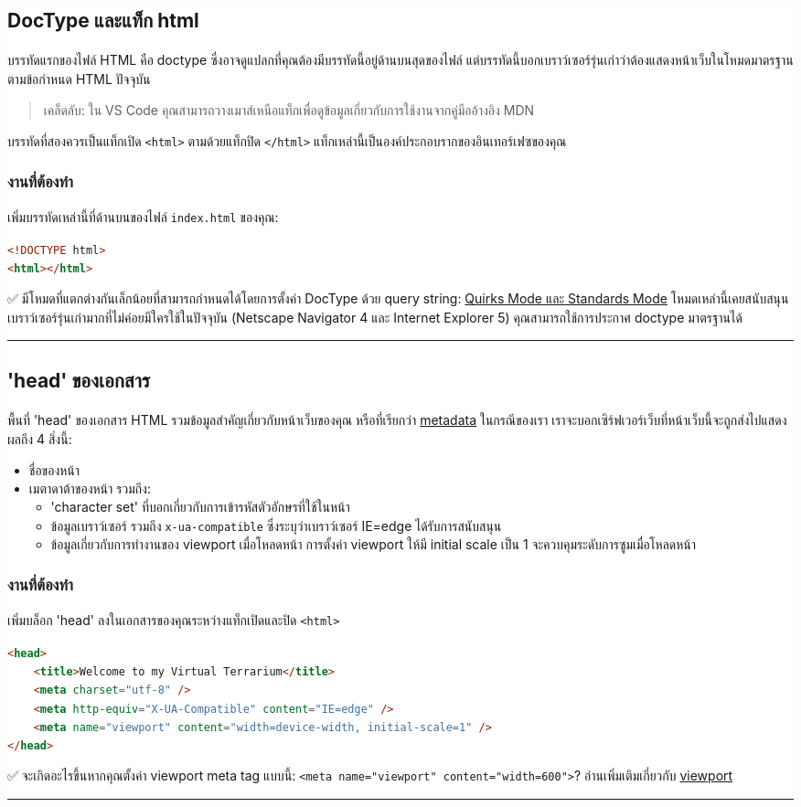 
## DocType และแท็ก html

บรรทัดแรกของไฟล์ HTML คือ doctype ซึ่งอาจดูแปลกที่คุณต้องมีบรรทัดนี้อยู่ด้านบนสุดของไฟล์ แต่บรรทัดนี้บอกเบราว์เซอร์รุ่นเก่าว่าต้องแสดงหน้าเว็บในโหมดมาตรฐานตามข้อกำหนด HTML ปัจจุบัน

> เคล็ดลับ: ใน VS Code คุณสามารถวางเมาส์เหนือแท็กเพื่อดูข้อมูลเกี่ยวกับการใช้งานจากคู่มืออ้างอิง MDN

บรรทัดที่สองควรเป็นแท็กเปิด `<html>` ตามด้วยแท็กปิด `</html>` แท็กเหล่านี้เป็นองค์ประกอบรากของอินเทอร์เฟซของคุณ

### งานที่ต้องทำ

เพิ่มบรรทัดเหล่านี้ที่ด้านบนของไฟล์ `index.html` ของคุณ:

```HTML
<!DOCTYPE html>
<html></html>
```

✅ มีโหมดที่แตกต่างกันเล็กน้อยที่สามารถกำหนดได้โดยการตั้งค่า DocType ด้วย query string: [Quirks Mode และ Standards Mode](https://developer.mozilla.org/docs/Web/HTML/Quirks_Mode_and_Standards_Mode) โหมดเหล่านี้เคยสนับสนุนเบราว์เซอร์รุ่นเก่ามากที่ไม่ค่อยมีใครใช้ในปัจจุบัน (Netscape Navigator 4 และ Internet Explorer 5) คุณสามารถใช้การประกาศ doctype มาตรฐานได้

---

## 'head' ของเอกสาร

พื้นที่ 'head' ของเอกสาร HTML รวมข้อมูลสำคัญเกี่ยวกับหน้าเว็บของคุณ หรือที่เรียกว่า [metadata](https://developer.mozilla.org/docs/Web/HTML/Element/meta) ในกรณีของเรา เราจะบอกเซิร์ฟเวอร์เว็บที่หน้าเว็บนี้จะถูกส่งไปแสดงผลถึง 4 สิ่งนี้:

-   ชื่อของหน้า
-   เมตาดาต้าของหน้า รวมถึง:
    -   'character set' ที่บอกเกี่ยวกับการเข้ารหัสตัวอักษรที่ใช้ในหน้า
    -   ข้อมูลเบราว์เซอร์ รวมถึง `x-ua-compatible` ซึ่งระบุว่าเบราว์เซอร์ IE=edge ได้รับการสนับสนุน
    -   ข้อมูลเกี่ยวกับการทำงานของ viewport เมื่อโหลดหน้า การตั้งค่า viewport ให้มี initial scale เป็น 1 จะควบคุมระดับการซูมเมื่อโหลดหน้า

### งานที่ต้องทำ

เพิ่มบล็อก 'head' ลงในเอกสารของคุณระหว่างแท็กเปิดและปิด `<html>`

```html
<head>
	<title>Welcome to my Virtual Terrarium</title>
	<meta charset="utf-8" />
	<meta http-equiv="X-UA-Compatible" content="IE=edge" />
	<meta name="viewport" content="width=device-width, initial-scale=1" />
</head>
```

✅ จะเกิดอะไรขึ้นหากคุณตั้งค่า viewport meta tag แบบนี้: `<meta name="viewport" content="width=600">`? อ่านเพิ่มเติมเกี่ยวกับ [viewport](https://developer.mozilla.org/docs/Web/HTML/Viewport_meta_tag)

---